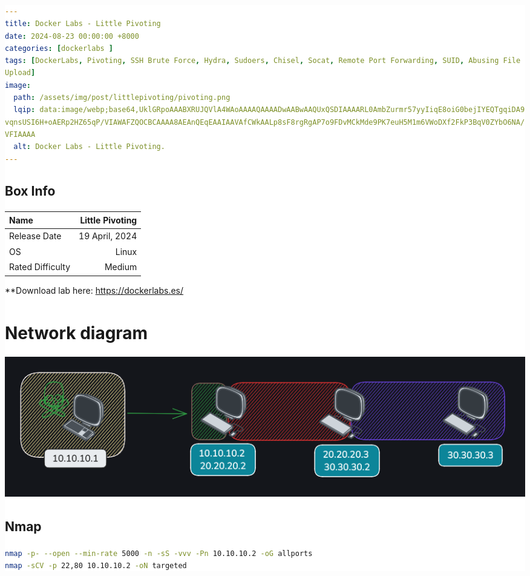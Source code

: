 ```yaml
---
title: Docker Labs - Little Pivoting
date: 2024-08-23 00:00:00 +8000
categories: [dockerlabs ]
tags: [DockerLabs, Pivoting, SSH Brute Force, Hydra, Sudoers, Chisel, Socat, Remote Port Forwarding, SUID, Abusing File Upload]
image:
  path: /assets/img/post/littlepivoting/pivoting.png
  lqip: data:image/webp;base64,UklGRpoAAABXRUJQVlA4WAoAAAAQAAAADwAABwAAQUxQSDIAAAARL0AmbZurmr57yyIiqE8oiG0bejIYEQTgqiDA9vqnsUSI6H+oAERp2HZ65qP/VIAWAFZQOCBCAAAA8AEAnQEqEAAIAAVAfCWkAALp8sF8rgRgAP7o9FDvMCkMde9PK7euH5M1m6VWoDXf2FkP3BqV0ZYbO6NA/VFIAAAA
  alt: Docker Labs - Little Pivoting.
---
```


## Box Info

| Name                  | Little Pivoting  | 
| :-------------------- | ---------------: |
| Release Date          | 19 April, 2024   |
| OS                    | Linux            |
| Rated Difficulty      | Medium           |

**Download lab here: https://dockerlabs.es/

# Network diagram

![Image](../assets/img/post/littlepivoting/image.png)

## Nmap

```bash
nmap -p- --open --min-rate 5000 -n -sS -vvv -Pn 10.10.10.2 -oG allports
nmap -sCV -p 22,80 10.10.10.2 -oN targeted
```
